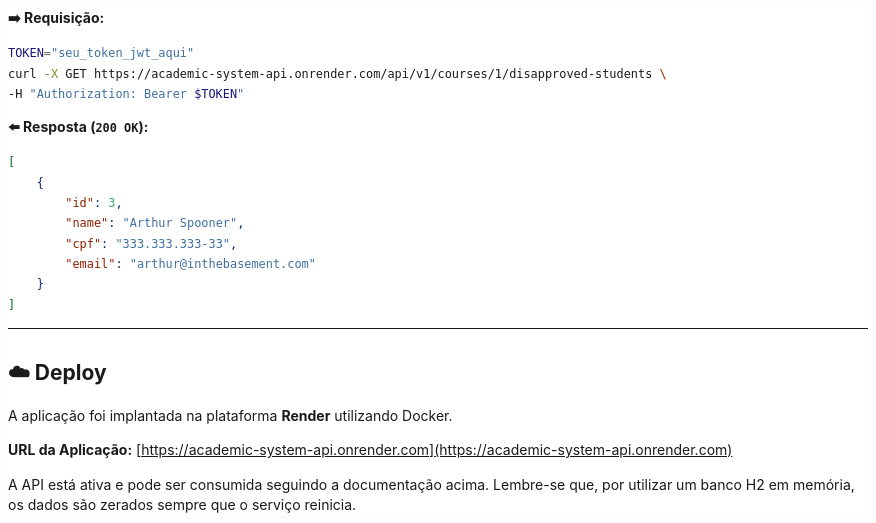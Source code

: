 **➡️ Requisição:**

```bash
TOKEN="seu_token_jwt_aqui"
curl -X GET https://academic-system-api.onrender.com/api/v1/courses/1/disapproved-students \
-H "Authorization: Bearer $TOKEN"
```

**⬅️ Resposta (`200 OK`):**

```json
[
    {
        "id": 3,
        "name": "Arthur Spooner",
        "cpf": "333.333.333-33",
        "email": "arthur@inthebasement.com"
    }
]
```

---

<h2 id="deploy">☁️ Deploy</h2>

A aplicação foi implantada na plataforma **Render** utilizando Docker.

**URL da Aplicação:** [https://academic-system-api.onrender.com](https://academic-system-api.onrender.com)

A API está ativa e pode ser consumida seguindo a documentação acima. Lembre-se que, por utilizar um banco H2 em memória, os dados são zerados sempre que o serviço reinicia.
